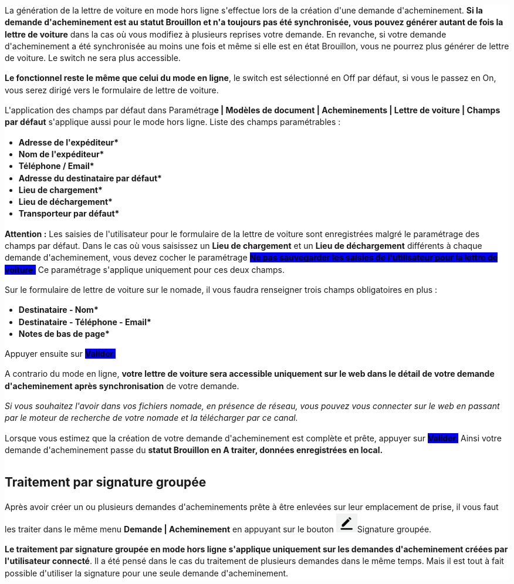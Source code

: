 La génération de la lettre de voiture en mode hors ligne s'effectue lors de la création d'une demande d'acheminement. **Si la demande d'acheminement est au statut Brouillon et n'a toujours pas été synchronisée, vous pouvez générer autant de fois la lettre de voiture** dans la cas où vous modifiez à plusieurs reprises votre demande. En revanche, si votre demande d'acheminement a été synchronisée au moins une fois et même si elle est en état Brouillon, vous ne pourrez plus générer de lettre de voiture. Le switch ne sera plus accessible.&#x20;

**Le fonctionnel reste le même que celui du mode en ligne**, le switch est sélectionné en Off par défaut, si vous le passez en On, vous serez dirigé vers le formulaire de lettre de voiture.&#x20;

L'application des champs par défaut dans Paramétrag**e | Modèles de document | Acheminements | Lettre de voiture | Champs par défaut** s'applique aussi pour le mode hors ligne. Liste des champs paramétrables :&#x20;

* **Adresse de l'expéditeur\***
* **Nom de l'expéditeur\***
* **Téléphone / Email\***
* **Adresse du destinataire par défaut\***
* **Lieu de chargement\***
* **Lieu de déchargement\***
* **Transporteur par défaut\***

**Attention :** Les saisies de l'utilisateur pour le formulaire de la lettre de voiture sont enregistrées malgré le paramétrage des champs par défaut. Dans le cas où vous saisissez un **Lieu de chargement** et un **Lieu de déchargement** différents à chaque demande d'acheminement, vous devez cocher le paramétrage <mark style="background-color:blue;">**Ne pas sauvegarder les saisies de l'utilisateur pour la lettre de voiture.**</mark> Ce paramétrage s'applique uniquement pour ces deux champs.

Sur le formulaire de lettre de voiture sur le nomade, il vous faudra renseigner trois champs obligatoires en plus :&#x20;

* **Destinataire - Nom\***
* **Destinataire - Téléphone - Email\***
* **Notes de bas de page\***

Appuyer ensuite sur <mark style="background-color:blue;">**Valider.**</mark>&#x20;

A contrario du mode en ligne, **votre lettre de voiture sera accessible uniquement sur le web dans le détail de votre demande d'acheminement après synchronisation** de votre demande.&#x20;

_Si vous souhaitez l'avoir dans vos fichiers nomade, en présence de réseau, vous pouvez vous connecter sur le web en passant par le moteur de recherche de votre nomade et la télécharger par ce canal._

Lorsque vous estimez que la création de votre demande d'acheminement est complète et prête, appuyer sur <mark style="background-color:blue;">**Valider.**</mark> Ainsi votre demande d'acheminement passe du **statut Brouillon en A traiter, données enregistrées en local.**&#x20;

## Traitement par signature groupée

Après avoir créer un ou plusieurs demandes d'acheminements prête à être enlevées sur leur emplacement de prise, il vous faut les traiter dans le même menu **Demande | Acheminement** en appuyant sur le bouton ![](<../../../../.gitbook/assets/image (61).png>)Signature groupée.

**Le traitement par signature groupée en mode hors ligne s'applique uniquement sur les demandes d'acheminement créées par l'utilisateur connecté**. Il a été pensé dans le cas du traitement de plusieurs demandes dans le même temps. Mais il est tout à fait possible d'utiliser la signature pour une seule demande d'acheminement.&#x20;
